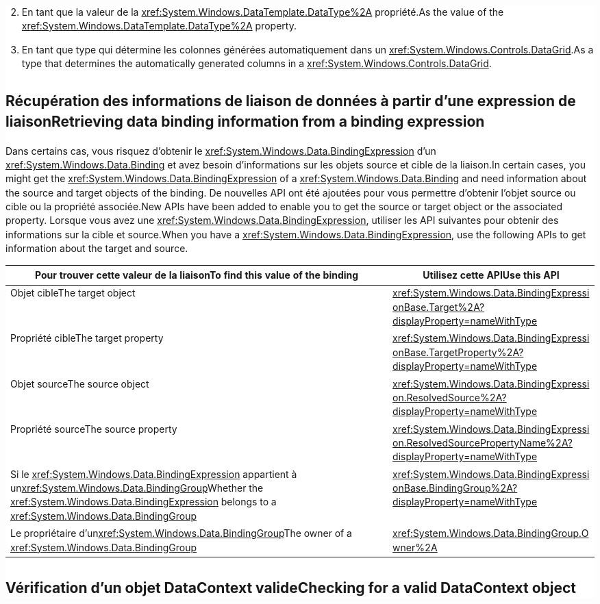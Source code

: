 2.  <span data-ttu-id="d41f6-163">En tant que la valeur de la <xref:System.Windows.DataTemplate.DataType%2A> propriété.</span><span class="sxs-lookup"><span data-stu-id="d41f6-163">As the value of the <xref:System.Windows.DataTemplate.DataType%2A> property.</span></span>  
  
3.  <span data-ttu-id="d41f6-164">En tant que type qui détermine les colonnes générées automatiquement dans un <xref:System.Windows.Controls.DataGrid>.</span><span class="sxs-lookup"><span data-stu-id="d41f6-164">As a type that determines the automatically generated columns in a <xref:System.Windows.Controls.DataGrid>.</span></span>  
  
<a name="binding_state"></a>   
## <a name="retrieving-data-binding-information-from-a-binding-expression"></a><span data-ttu-id="d41f6-165">Récupération des informations de liaison de données à partir d’une expression de liaison</span><span class="sxs-lookup"><span data-stu-id="d41f6-165">Retrieving data binding information from a binding expression</span></span>  
 <span data-ttu-id="d41f6-166">Dans certains cas, vous risquez d’obtenir le <xref:System.Windows.Data.BindingExpression> d’un <xref:System.Windows.Data.Binding> et avez besoin d’informations sur les objets source et cible de la liaison.</span><span class="sxs-lookup"><span data-stu-id="d41f6-166">In certain cases, you might get the <xref:System.Windows.Data.BindingExpression> of a <xref:System.Windows.Data.Binding> and need information about the source and target objects of the binding.</span></span>  <span data-ttu-id="d41f6-167">De nouvelles API ont été ajoutées pour vous permettre d’obtenir l’objet source ou cible ou la propriété associée.</span><span class="sxs-lookup"><span data-stu-id="d41f6-167">New APIs have been added to enable you to get the source or target object or the associated property.</span></span>  <span data-ttu-id="d41f6-168">Lorsque vous avez une <xref:System.Windows.Data.BindingExpression>, utiliser les API suivantes pour obtenir des informations sur la cible et source.</span><span class="sxs-lookup"><span data-stu-id="d41f6-168">When you have a <xref:System.Windows.Data.BindingExpression>, use the following APIs to get information about the target and source.</span></span>  
  
|<span data-ttu-id="d41f6-169">Pour trouver cette valeur de la liaison</span><span class="sxs-lookup"><span data-stu-id="d41f6-169">To find this value of the binding</span></span>|<span data-ttu-id="d41f6-170">Utilisez cette API</span><span class="sxs-lookup"><span data-stu-id="d41f6-170">Use this API</span></span>|  
|---------------------------------------|------------------|  
|<span data-ttu-id="d41f6-171">Objet cible</span><span class="sxs-lookup"><span data-stu-id="d41f6-171">The target object</span></span>|<xref:System.Windows.Data.BindingExpressionBase.Target%2A?displayProperty=nameWithType>|  
|<span data-ttu-id="d41f6-172">Propriété cible</span><span class="sxs-lookup"><span data-stu-id="d41f6-172">The target property</span></span>|<xref:System.Windows.Data.BindingExpressionBase.TargetProperty%2A?displayProperty=nameWithType>|  
|<span data-ttu-id="d41f6-173">Objet source</span><span class="sxs-lookup"><span data-stu-id="d41f6-173">The source object</span></span>|<xref:System.Windows.Data.BindingExpression.ResolvedSource%2A?displayProperty=nameWithType>|  
|<span data-ttu-id="d41f6-174">Propriété source</span><span class="sxs-lookup"><span data-stu-id="d41f6-174">The source property</span></span>|<xref:System.Windows.Data.BindingExpression.ResolvedSourcePropertyName%2A?displayProperty=nameWithType>|  
|<span data-ttu-id="d41f6-175">Si le <xref:System.Windows.Data.BindingExpression> appartient à un<xref:System.Windows.Data.BindingGroup></span><span class="sxs-lookup"><span data-stu-id="d41f6-175">Whether the <xref:System.Windows.Data.BindingExpression> belongs to a <xref:System.Windows.Data.BindingGroup></span></span>|<xref:System.Windows.Data.BindingExpressionBase.BindingGroup%2A?displayProperty=nameWithType>|  
|<span data-ttu-id="d41f6-176">Le propriétaire d’un<xref:System.Windows.Data.BindingGroup></span><span class="sxs-lookup"><span data-stu-id="d41f6-176">The owner of a <xref:System.Windows.Data.BindingGroup></span></span>|<xref:System.Windows.Data.BindingGroup.Owner%2A>|  
  
<a name="DisconnectedSource"></a>   
## <a name="checking-for-a-valid-datacontext-object"></a><span data-ttu-id="d41f6-177">Vérification d’un objet DataContext valide</span><span class="sxs-lookup"><span data-stu-id="d41f6-177">Checking for a valid DataContext object</span></span>  